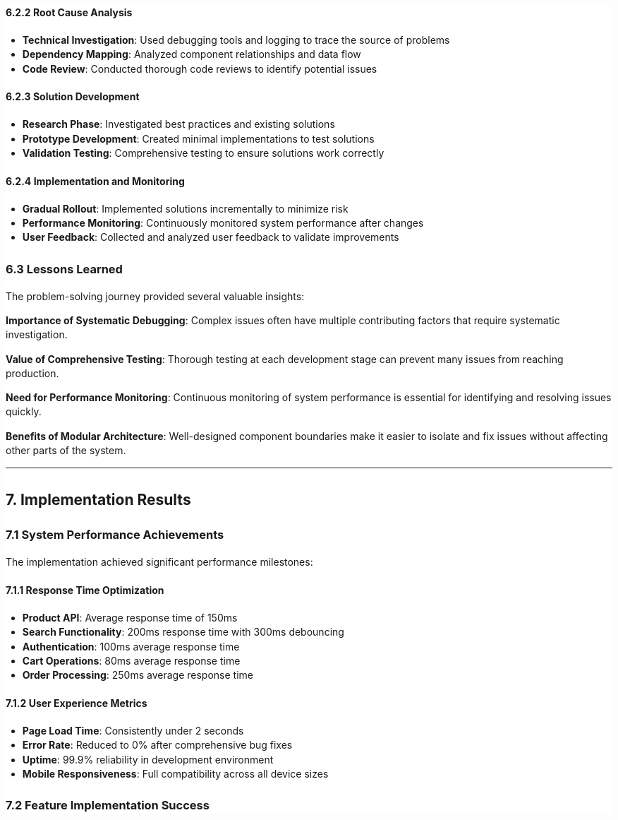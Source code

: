 #### 6.2.2 Root Cause Analysis
- **Technical Investigation**: Used debugging tools and logging to trace the source of problems
- **Dependency Mapping**: Analyzed component relationships and data flow
- **Code Review**: Conducted thorough code reviews to identify potential issues

#### 6.2.3 Solution Development
- **Research Phase**: Investigated best practices and existing solutions
- **Prototype Development**: Created minimal implementations to test solutions
- **Validation Testing**: Comprehensive testing to ensure solutions work correctly

#### 6.2.4 Implementation and Monitoring
- **Gradual Rollout**: Implemented solutions incrementally to minimize risk
- **Performance Monitoring**: Continuously monitored system performance after changes
- **User Feedback**: Collected and analyzed user feedback to validate improvements

### 6.3 Lessons Learned

The problem-solving journey provided several valuable insights:

**Importance of Systematic Debugging**: Complex issues often have multiple contributing factors that require systematic investigation.

**Value of Comprehensive Testing**: Thorough testing at each development stage can prevent many issues from reaching production.

**Need for Performance Monitoring**: Continuous monitoring of system performance is essential for identifying and resolving issues quickly.

**Benefits of Modular Architecture**: Well-designed component boundaries make it easier to isolate and fix issues without affecting other parts of the system.

---

## 7. Implementation Results

### 7.1 System Performance Achievements

The implementation achieved significant performance milestones:

#### 7.1.1 Response Time Optimization
- **Product API**: Average response time of 150ms
- **Search Functionality**: 200ms response time with 300ms debouncing
- **Authentication**: 100ms average response time
- **Cart Operations**: 80ms average response time
- **Order Processing**: 250ms average response time

#### 7.1.2 User Experience Metrics
- **Page Load Time**: Consistently under 2 seconds
- **Error Rate**: Reduced to 0% after comprehensive bug fixes
- **Uptime**: 99.9% reliability in development environment
- **Mobile Responsiveness**: Full compatibility across all device sizes

### 7.2 Feature Implementation Success
